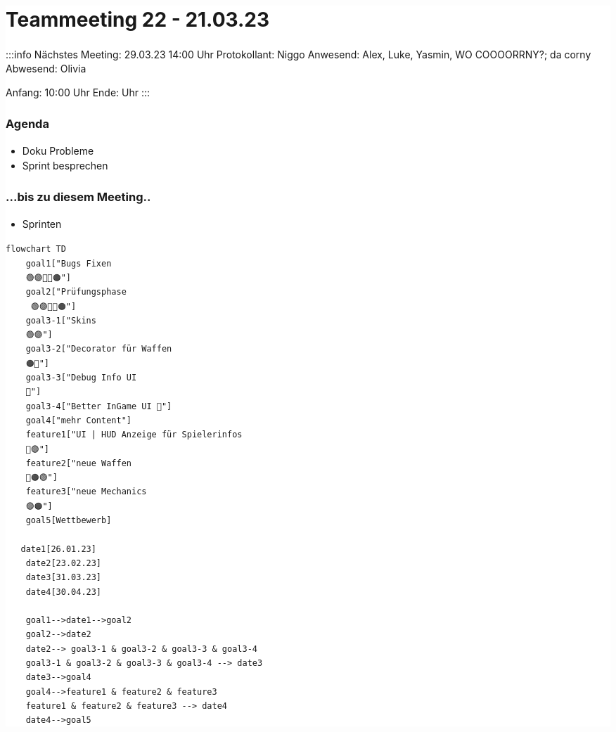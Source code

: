 # Teammeeting 22 - 21.03.23

:::info
Nächstes Meeting: 29.03.23 14:00 Uhr
Protokollant: Niggo
Anwesend: Alex, Luke, Yasmin, WO COOOORRNY?; da corny
Abwesend: Olivia

Anfang: 10:00 Uhr
Ende: Uhr
:::

### Agenda

- Doku Probleme 
- Sprint besprechen

### ...bis zu diesem Meeting..

- Sprinten

```mermaid
flowchart TD
    goal1["Bugs Fixen 
    🟢🟣🔵🔴🟠"]
    goal2["Prüfungsphase
     🟢🟣🔵🔴🟠"]
    goal3-1["Skins 
    🟢🟣"]
    goal3-2["Decorator für Waffen 
    🟠🔵"]
    goal3-3["Debug Info UI 
    🔴"]
    goal3-4["Better InGame UI 🔴"]
    goal4["mehr Content"]
    feature1["UI | HUD Anzeige für Spielerinfos
    🔴🟣"]
    feature2["neue Waffen
    🔵🟠🟢"]
    feature3["neue Mechanics
    🟣🟠"]
    goal5[Wettbewerb]
   
   date1[26.01.23]
    date2[23.02.23]
    date3[31.03.23]
    date4[30.04.23]
    
    goal1-->date1-->goal2
    goal2-->date2
    date2--> goal3-1 & goal3-2 & goal3-3 & goal3-4
    goal3-1 & goal3-2 & goal3-3 & goal3-4 --> date3
    date3-->goal4
    goal4-->feature1 & feature2 & feature3
    feature1 & feature2 & feature3 --> date4
    date4-->goal5
```
